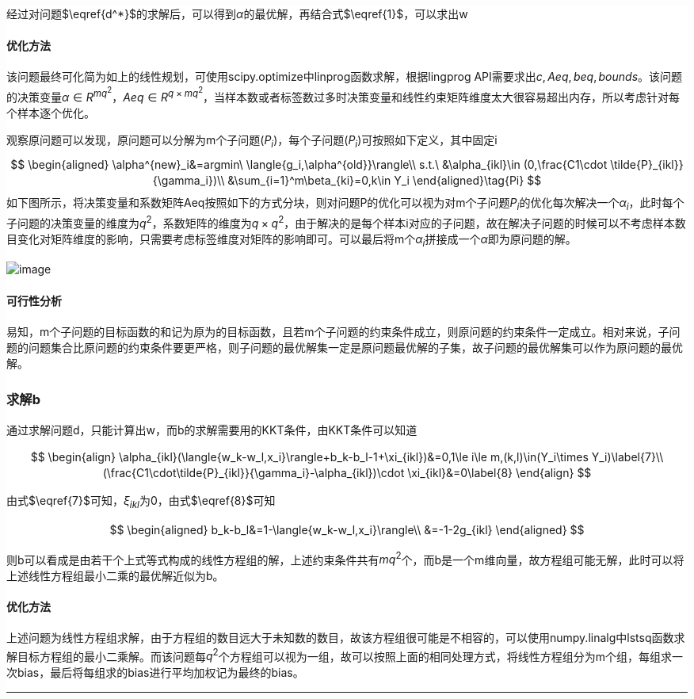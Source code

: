 经过对问题$\eqref{d^*}$的求解后，可以得到$\alpha$的最优解，再结合式$\eqref{1}$，可以求出w

#### 优化方法

该问题最终可化简为如上的线性规划，可使用scipy.optimize中linprog函数求解，根据lingprog API需要求出$c,Aeq,beq,bounds$。该问题的决策变量$\alpha\in R^{mq^2}$，$Aeq\in R^{q\times mq^2}$，当样本数或者标签数过多时决策变量和线性约束矩阵维度太大很容易超出内存，所以考虑针对每个样本逐个优化。

观察原问题可以发现，原问题可以分解为m个子问题$(P_i)$，每个子问题$(P_i)$可按照如下定义，其中固定i
$$
\begin{aligned}
\alpha^{new}_i&=argmin\ \langle{g_i,\alpha^{old}}\rangle\\
s.t.\ &\alpha_{ikl}\in (0,\frac{C1\cdot \tilde{P}_{ikl}}{\gamma_i})\\
&\sum_{i=1}^m\beta_{ki}=0,k\in Y_i
\end{aligned}\tag{Pi}
$$
如下图所示，将决策变量和系数矩阵Aeq按照如下的方式分块，则对问题P的优化可以视为对m个子问题$P_i$的优化每次解决一个$\alpha_i$，此时每个子问题的决策变量的维度为$q^2$，系数矩阵的维度为$q\times q^2$，由于解决的是每个样本i对应的子问题，故在解决子问题的时候可以不考虑样本数目变化对矩阵维度的影响，只需要考虑标签维度对矩阵的影响即可。可以最后将m个$\alpha_i$拼接成一个$\alpha$即为原问题的解。

![image](https://raw.githubusercontent.com/zhengzp2019/Image/main/image.png)

#### 可行性分析

易知，m个子问题的目标函数的和记为原为的目标函数，且若m个子问题的约束条件成立，则原问题的约束条件一定成立。相对来说，子问题的问题集合比原问题的约束条件要更严格，则子问题的最优解集一定是原问题最优解的子集，故子问题的最优解集可以作为原问题的最优解。

### 求解b

通过求解问题d，只能计算出w，而b的求解需要用的KKT条件，由KKT条件可以知道

$$
\begin{align}
\alpha_{ikl}(\langle{w_k-w_l,x_i}\rangle+b_k-b_l-1+\xi_{ikl})&=0,1\le i\le m,(k,l)\in(Y_i\times Y_i)\label{7}\\
(\frac{C1\cdot\tilde{P}_{ikl}}{\gamma_i}-\alpha_{ikl})\cdot \xi_{ikl}&=0\label{8}
\end{align}
$$

由式$\eqref{7}$可知，$\xi_{ikl}$为0，由式$\eqref{8}$可知

$$
\begin{aligned}
	b_k-b_l&=1-\langle{w_k-w_l,x_i}\rangle\\
&=-1-2g_{ikl}
\end{aligned}
$$

则b可以看成是由若干个上式等式构成的线性方程组的解，上述约束条件共有$mq^2$个，而b是一个m维向量，故方程组可能无解，此时可以将上述线性方程组最小二乘的最优解近似为b。

#### 优化方法

上述问题为线性方程组求解，由于方程组的数目远大于未知数的数目，故该方程组很可能是不相容的，可以使用numpy.linalg中lstsq函数求解目标方程组的最小二乘解。而该问题每$q^2$个方程组可以视为一组，故可以按照上面的相同处理方式，将线性方程组分为m个组，每组求一次bias，最后将每组求的bias进行平均加权记为最终的bias。

---
